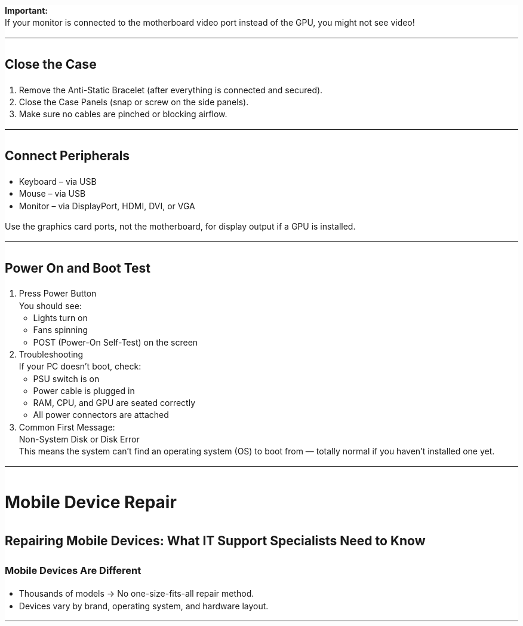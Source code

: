 **Important:**  
If your monitor is connected to the motherboard video port instead of the GPU, you might not see video!

---

## Close the Case
1. Remove the Anti-Static Bracelet (after everything is connected and secured).  
2. Close the Case Panels (snap or screw on the side panels).  
3. Make sure no cables are pinched or blocking airflow.

---

## Connect Peripherals
- Keyboard – via USB  
- Mouse – via USB  
- Monitor – via DisplayPort, HDMI, DVI, or VGA  

Use the graphics card ports, not the motherboard, for display output if a GPU is installed.

---

## Power On and Boot Test
1. Press Power Button  
   You should see:  
   - Lights turn on  
   - Fans spinning  
   - POST (Power-On Self-Test) on the screen
2. Troubleshooting  
   If your PC doesn’t boot, check:  
   - PSU switch is on  
   - Power cable is plugged in  
   - RAM, CPU, and GPU are seated correctly  
   - All power connectors are attached
3. Common First Message:  
   Non-System Disk or Disk Error  
   This means the system can’t find an operating system (OS) to boot from — totally normal if you haven’t installed one yet.

---

# Mobile Device Repair

## Repairing Mobile Devices: What IT Support Specialists Need to Know

### Mobile Devices Are Different
- Thousands of models → No one-size-fits-all repair method.  
- Devices vary by brand, operating system, and hardware layout.

---